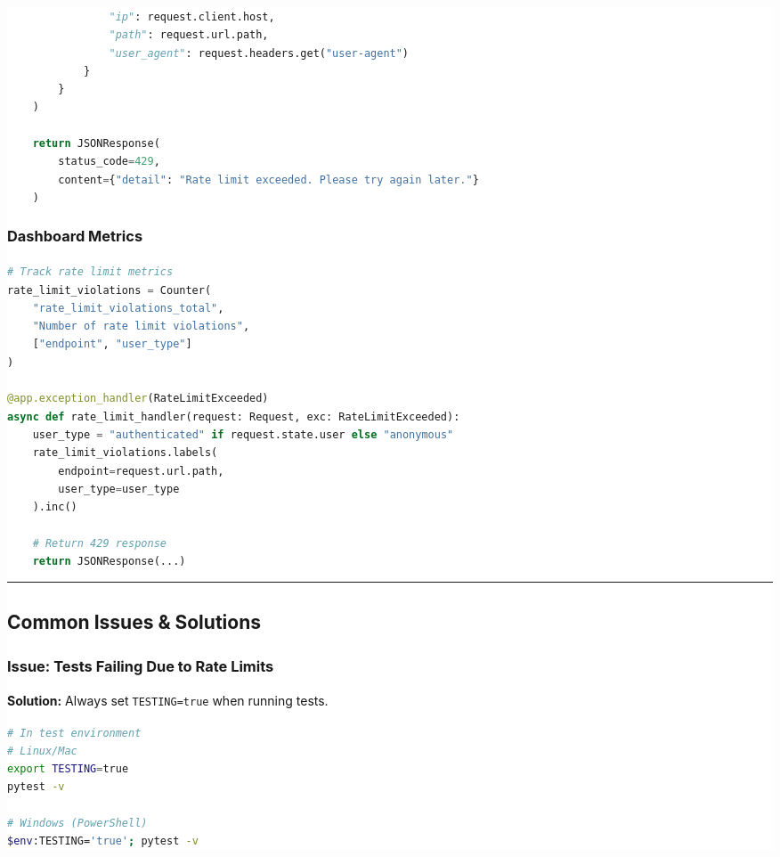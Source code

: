 ```python
                "ip": request.client.host,
                "path": request.url.path,
                "user_agent": request.headers.get("user-agent")
            }
        }
    )

    return JSONResponse(
        status_code=429,
        content={"detail": "Rate limit exceeded. Please try again later."}
    )
```

### Dashboard Metrics

```python
# Track rate limit metrics
rate_limit_violations = Counter(
    "rate_limit_violations_total",
    "Number of rate limit violations",
    ["endpoint", "user_type"]
)

@app.exception_handler(RateLimitExceeded)
async def rate_limit_handler(request: Request, exc: RateLimitExceeded):
    user_type = "authenticated" if request.state.user else "anonymous"
    rate_limit_violations.labels(
        endpoint=request.url.path,
        user_type=user_type
    ).inc()

    # Return 429 response
    return JSONResponse(...)
```

---

## Common Issues & Solutions

### Issue: Tests Failing Due to Rate Limits

**Solution:** Always set `TESTING=true` when running tests.

```bash
# In test environment
# Linux/Mac
export TESTING=true
pytest -v

# Windows (PowerShell)
$env:TESTING='true'; pytest -v
```
